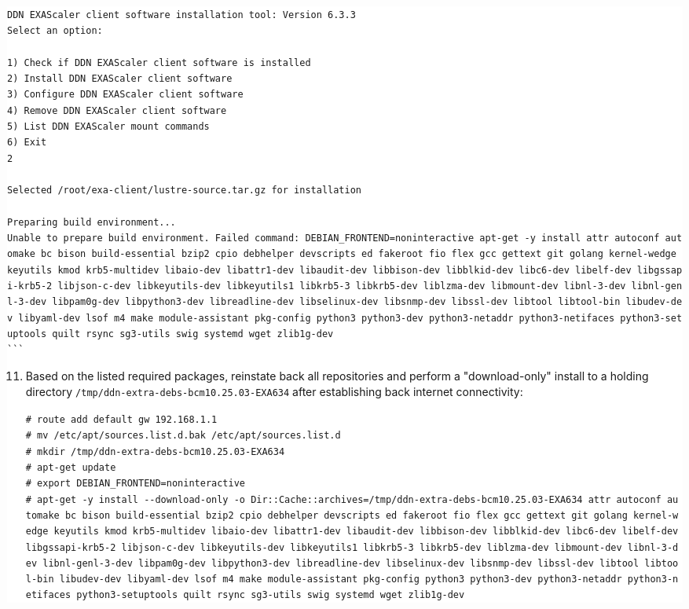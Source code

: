     DDN EXAScaler client software installation tool: Version 6.3.3
    Select an option:

    1) Check if DDN EXAScaler client software is installed
    2) Install DDN EXAScaler client software
    3) Configure DDN EXAScaler client software
    4) Remove DDN EXAScaler client software
    5) List DDN EXAScaler mount commands
    6) Exit
    2

    Selected /root/exa-client/lustre-source.tar.gz for installation

    Preparing build environment...
    Unable to prepare build environment. Failed command: DEBIAN_FRONTEND=noninteractive apt-get -y install attr autoconf automake bc bison build-essential bzip2 cpio debhelper devscripts ed fakeroot fio flex gcc gettext git golang kernel-wedge keyutils kmod krb5-multidev libaio-dev libattr1-dev libaudit-dev libbison-dev libblkid-dev libc6-dev libelf-dev libgssapi-krb5-2 libjson-c-dev libkeyutils-dev libkeyutils1 libkrb5-3 libkrb5-dev liblzma-dev libmount-dev libnl-3-dev libnl-genl-3-dev libpam0g-dev libpython3-dev libreadline-dev libselinux-dev libsnmp-dev libssl-dev libtool libtool-bin libudev-dev libyaml-dev lsof m4 make module-assistant pkg-config python3 python3-dev python3-netaddr python3-netifaces python3-setuptools quilt rsync sg3-utils swig systemd wget zlib1g-dev
    ```

11) Based on the listed required packages, reinstate back all repositories and perform a "download-only" install to a holding directory ``/tmp/ddn-extra-debs-bcm10.25.03-EXA634`` after establishing back internet connectivity:  
    ```
    # route add default gw 192.168.1.1
    # mv /etc/apt/sources.list.d.bak /etc/apt/sources.list.d
    # mkdir /tmp/ddn-extra-debs-bcm10.25.03-EXA634
    # apt-get update
    # export DEBIAN_FRONTEND=noninteractive
    # apt-get -y install --download-only -o Dir::Cache::archives=/tmp/ddn-extra-debs-bcm10.25.03-EXA634 attr autoconf automake bc bison build-essential bzip2 cpio debhelper devscripts ed fakeroot fio flex gcc gettext git golang kernel-wedge keyutils kmod krb5-multidev libaio-dev libattr1-dev libaudit-dev libbison-dev libblkid-dev libc6-dev libelf-dev libgssapi-krb5-2 libjson-c-dev libkeyutils-dev libkeyutils1 libkrb5-3 libkrb5-dev liblzma-dev libmount-dev libnl-3-dev libnl-genl-3-dev libpam0g-dev libpython3-dev libreadline-dev libselinux-dev libsnmp-dev libssl-dev libtool libtool-bin libudev-dev libyaml-dev lsof m4 make module-assistant pkg-config python3 python3-dev python3-netaddr python3-netifaces python3-setuptools quilt rsync sg3-utils swig systemd wget zlib1g-dev
    ```
